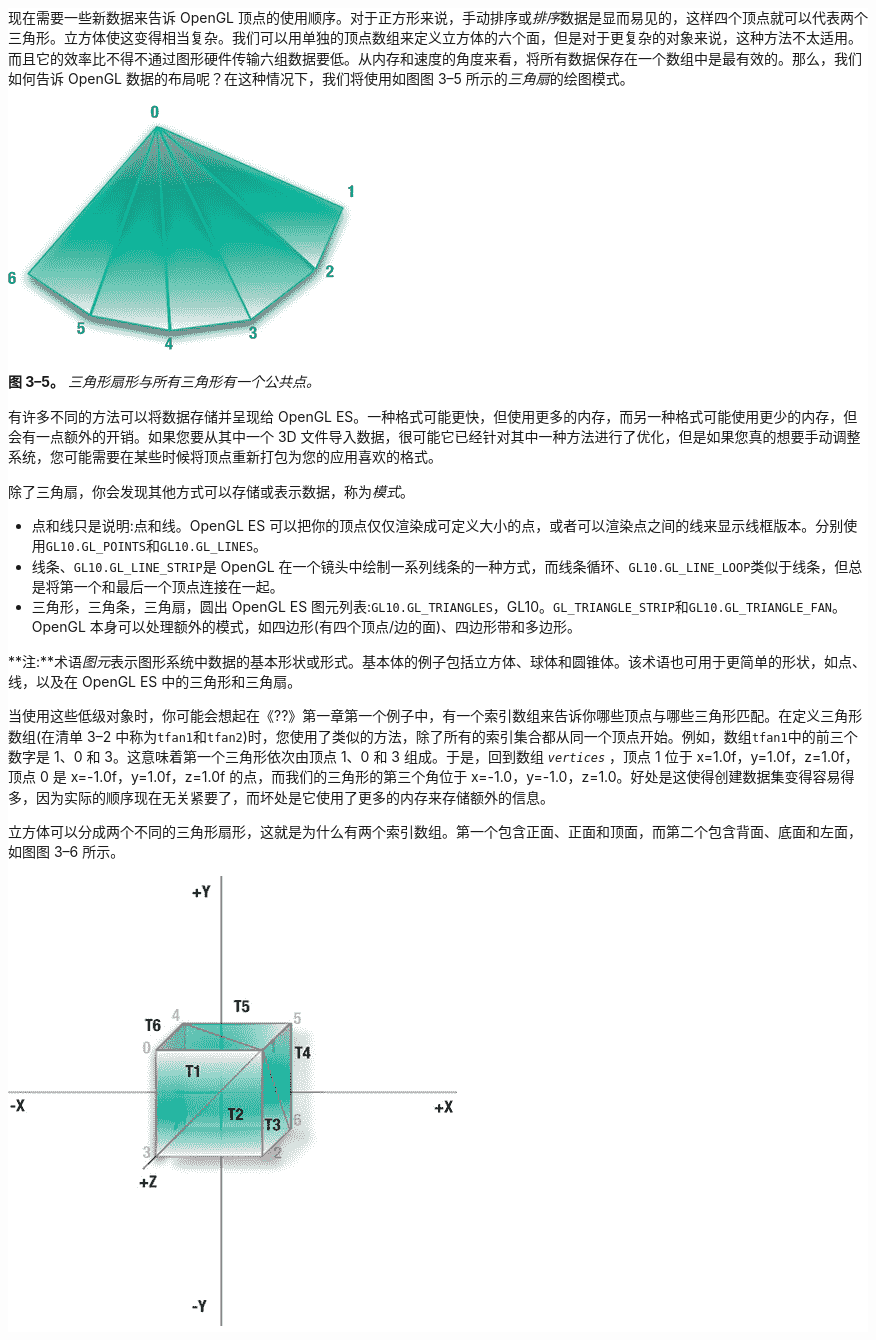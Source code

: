 现在需要一些新数据来告诉 OpenGL 顶点的使用顺序。对于正方形来说，手动排序或*排序*数据是显而易见的，这样四个顶点就可以代表两个三角形。立方体使这变得相当复杂。我们可以用单独的顶点数组来定义立方体的六个面，但是对于更复杂的对象来说，这种方法不太适用。而且它的效率比不得不通过图形硬件传输六组数据要低。从内存和速度的角度来看，将所有数据保存在一个数组中是最有效的。那么，我们如何告诉 OpenGL 数据的布局呢？在这种情况下，我们将使用如图图 3–5 所示的*三角扇*的绘图模式。

![Image](img/9781430240020_Fig03-05.jpg)

**图 3–5。** *三角形扇形与所有三角形有一个公共点。*

有许多不同的方法可以将数据存储并呈现给 OpenGL ES。一种格式可能更快，但使用更多的内存，而另一种格式可能使用更少的内存，但会有一点额外的开销。如果您要从其中一个 3D 文件导入数据，很可能它已经针对其中一种方法进行了优化，但是如果您真的想要手动调整系统，您可能需要在某些时候将顶点重新打包为您的应用喜欢的格式。

除了三角扇，你会发现其他方式可以存储或表示数据，称为*模式*。

*   点和线只是说明:点和线。OpenGL ES 可以把你的顶点仅仅渲染成可定义大小的点，或者可以渲染点之间的线来显示线框版本。分别使用`GL10.GL_POINTS`和`GL10.GL_LINES`。
*   线条、`GL10.GL_LINE_STRIP`是 OpenGL 在一个镜头中绘制一系列线条的一种方式，而线条循环、`GL10.GL_LINE_LOOP`类似于线条，但总是将第一个和最后一个顶点连接在一起。
*   三角形，三角条，三角扇，圆出 OpenGL ES 图元列表:`GL10.GL_TRIANGLES`，GL10。`GL_TRIANGLE_STRIP`和`GL10.GL_TRIANGLE_FAN`。OpenGL 本身可以处理额外的模式，如四边形(有四个顶点/边的面)、四边形带和多边形。

**注:**术语*图元*表示图形系统中数据的基本形状或形式。基本体的例子包括立方体、球体和圆锥体。该术语也可用于更简单的形状，如点、线，以及在 OpenGL ES 中的三角形和三角扇。

当使用这些低级对象时，你可能会想起在《??》第一章第一个例子中，有一个索引数组来告诉你哪些顶点与哪些三角形匹配。在定义三角形数组(在清单 3–2 中称为`tfan1`和`tfan2`)时，您使用了类似的方法，除了所有的索引集合都从同一个顶点开始。例如，数组`tfan1`中的前三个数字是 1、0 和 3。这意味着第一个三角形依次由顶点 1、0 和 3 组成。于是，回到数组 *`vertices`* ，顶点 1 位于 x=1.0f，y=1.0f，z=1.0f，顶点 0 是 x=-1.0f，y=1.0f，z=1.0f 的点，而我们的三角形的第三个角位于 x=-1.0，y=-1.0，z=1.0。好处是这使得创建数据集变得容易得多，因为实际的顺序现在无关紧要了，而坏处是它使用了更多的内存来存储额外的信息。

立方体可以分成两个不同的三角形扇形，这就是为什么有两个索引数组。第一个包含正面、正面和顶面，而第二个包含背面、底面和左面，如图图 3–6 所示。

![Image](img/9781430240020_Fig03-06.jpg)
